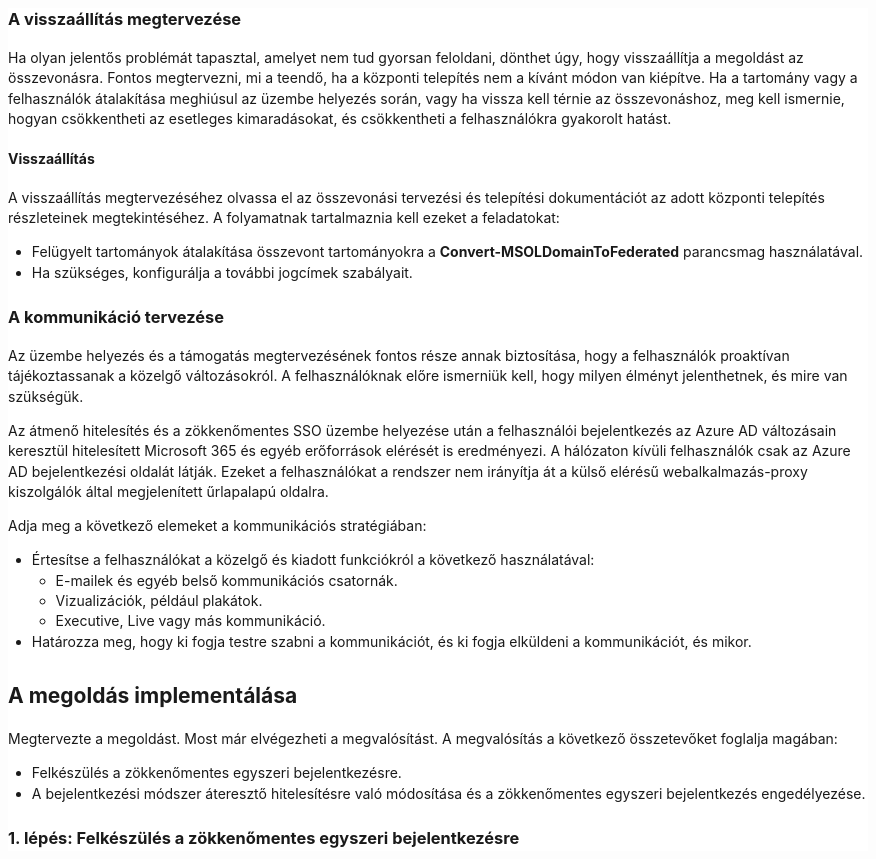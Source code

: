 ### <a name="plan-for-rollback"></a>A visszaállítás megtervezése

Ha olyan jelentős problémát tapasztal, amelyet nem tud gyorsan feloldani, dönthet úgy, hogy visszaállítja a megoldást az összevonásra. Fontos megtervezni, mi a teendő, ha a központi telepítés nem a kívánt módon van kiépítve. Ha a tartomány vagy a felhasználók átalakítása meghiúsul az üzembe helyezés során, vagy ha vissza kell térnie az összevonáshoz, meg kell ismernie, hogyan csökkentheti az esetleges kimaradásokat, és csökkentheti a felhasználókra gyakorolt hatást.

#### <a name="to-roll-back"></a>Visszaállítás

A visszaállítás megtervezéséhez olvassa el az összevonási tervezési és telepítési dokumentációt az adott központi telepítés részleteinek megtekintéséhez. A folyamatnak tartalmaznia kell ezeket a feladatokat:

* Felügyelt tartományok átalakítása összevont tartományokra a **Convert-MSOLDomainToFederated** parancsmag használatával.
* Ha szükséges, konfigurálja a további jogcímek szabályait.

### <a name="plan-communications"></a>A kommunikáció tervezése

Az üzembe helyezés és a támogatás megtervezésének fontos része annak biztosítása, hogy a felhasználók proaktívan tájékoztassanak a közelgő változásokról. A felhasználóknak előre ismerniük kell, hogy milyen élményt jelenthetnek, és mire van szükségük.

Az átmenő hitelesítés és a zökkenőmentes SSO üzembe helyezése után a felhasználói bejelentkezés az Azure AD változásain keresztül hitelesített Microsoft 365 és egyéb erőforrások elérését is eredményezi. A hálózaton kívüli felhasználók csak az Azure AD bejelentkezési oldalát látják. Ezeket a felhasználókat a rendszer nem irányítja át a külső elérésű webalkalmazás-proxy kiszolgálók által megjelenített űrlapalapú oldalra.

Adja meg a következő elemeket a kommunikációs stratégiában:

* Értesítse a felhasználókat a közelgő és kiadott funkciókról a következő használatával:
   * E-mailek és egyéb belső kommunikációs csatornák.
   * Vizualizációk, például plakátok.
   * Executive, Live vagy más kommunikáció.
* Határozza meg, hogy ki fogja testre szabni a kommunikációt, és ki fogja elküldeni a kommunikációt, és mikor.

## <a name="implement-your-solution"></a>A megoldás implementálása

Megtervezte a megoldást. Most már elvégezheti a megvalósítást. A megvalósítás a következő összetevőket foglalja magában:

* Felkészülés a zökkenőmentes egyszeri bejelentkezésre.
* A bejelentkezési módszer áteresztő hitelesítésre való módosítása és a zökkenőmentes egyszeri bejelentkezés engedélyezése.

### <a name="step-1-prepare-for-seamless-sso"></a>1. lépés: Felkészülés a zökkenőmentes egyszeri bejelentkezésre
